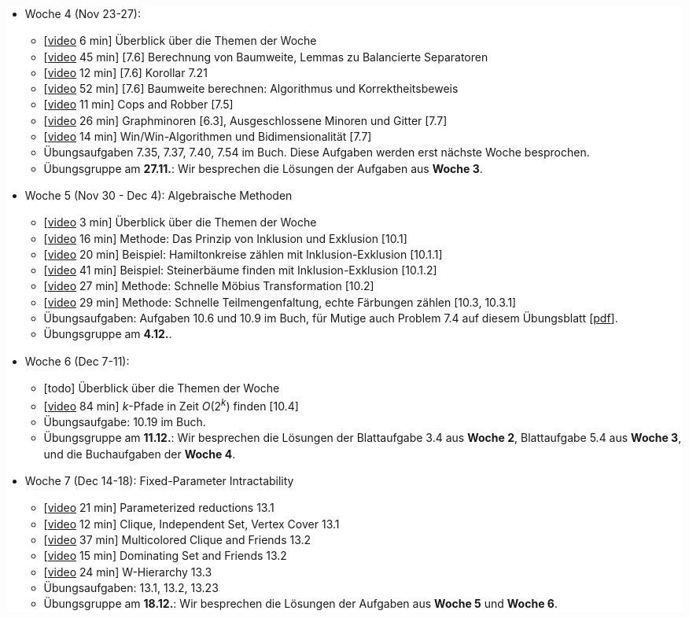 
- Woche 4 (Nov 23-27):
  - [[video](https://files.tcs.uni-frankfurt.de/parameterized/Woche04-0-Intro.mp4) 6 min] Überblick über die Themen der Woche
  - [[video](https://files.tcs.uni-frankfurt.de/parameterized/Woche04-2-SeparatorenLemmas.mp4) 45 min] [7.6] Berechnung von Baumweite, Lemmas zu Balancierte Separatoren
  - [[video](https://files.tcs.uni-frankfurt.de/parameterized/Woche04-3-Korollar-7.21.mp4) 12 min] [7.6] Korollar 7.21
  - [[video](https://files.tcs.uni-frankfurt.de/parameterized/Woche04-4-BaumweiteAlgorithmus.mp4) 52 min] [7.6] Baumweite berechnen: Algorithmus und Korrektheitsbeweis
  - [[video](https://files.tcs.uni-frankfurt.de/parameterized/Woche04-1-CopsRobber.mp4) 11 min] Cops and Robber [7.5]
  - [[video](https://files.tcs.uni-frankfurt.de/parameterized/Woche04-5-Graphminoren.mp4) 26 min] Graphminoren [6.3], Ausgeschlossene Minoren und Gitter [7.7]
  - [[video](https://files.tcs.uni-frankfurt.de/parameterized/Woche04-6-WinWin.mp4) 14 min] Win/Win-Algorithmen und Bidimensionalität [7.7]
  - Übungsaufgaben 7.35, 7.37, 7.40, 7.54 im Buch. Diese Aufgaben werden erst nächste Woche besprochen.
  - Übungsgruppe am **27.11.**: Wir besprechen die Lösungen der Aufgaben aus **Woche 3**.

- Woche 5 (Nov 30 - Dec 4): Algebraische Methoden
  - [[video](https://files.tcs.uni-frankfurt.de/parameterized/Woche05-0-Intro.mp4) 3 min] Überblick über die Themen der Woche
  - [[video](https://files.tcs.uni-frankfurt.de/parameterized/Woche05-1-InclusionExclusion.mp4) 16 min] Methode: Das Prinzip von Inklusion und Exklusion [10.1]
  - [[video](https://files.tcs.uni-frankfurt.de/parameterized/Woche05-2-HamCycles.mp4) 20 min] Beispiel: Hamiltonkreise zählen mit Inklusion-Exklusion [10.1.1]
  - [[video](https://files.tcs.uni-frankfurt.de/parameterized/Woche05-3-SteinerTrees.mp4) 41 min] Beispiel: Steinerbäume finden mit Inklusion-Exklusion [10.1.2]
  - [[video](https://files.tcs.uni-frankfurt.de/parameterized/Woche05-4-FastZetaTransform.mp4) 27 min] Methode: Schnelle Möbius Transformation [10.2]
  - [[video](https://files.tcs.uni-frankfurt.de/parameterized/Woche05-5-SubsetConvolution.mp4) 29 min] Methode: Schnelle Teilmengenfaltung, echte Färbungen zählen [10.3, 10.3.1]
  - Übungsaufgaben: Aufgaben 10.6 und 10.9 im Buch, für Mutige auch Problem 7.4 auf diesem Übungsblatt [[pdf](https://www.mpi-inf.mpg.de/fileadmin/inf/d1/teaching/winter18/MultivariateAlgorithmics/Assignment07.pdf)].
  - Übungsgruppe am **4.12.**.

- Woche 6 (Dec 7-11):
  - [todo] Überblick über die Themen der Woche
  - [[video](https://files.tcs.uni-frankfurt.de/parameterized/Woche06-1-kPath.mp4) 84 min] $k$-Pfade in Zeit $O(2^k)$ finden [10.4]
  - Übungsaufgabe: 10.19 im Buch.
  - Übungsgruppe am **11.12.**: Wir besprechen die Lösungen der Blattaufgabe 3.4 aus **Woche 2**, Blattaufgabe 5.4 aus **Woche 3**, und die Buchaufgaben der **Woche 4**.

- Woche 7 (Dec 14-18): Fixed-Parameter Intractability
  - [[video](https://files.tcs.uni-frankfurt.de/parameterized/Woche07-1-Reduktionen.mp4) 21 min] Parameterized reductions 13.1
  - [[video](https://files.tcs.uni-frankfurt.de/parameterized/Woche07-2-Clique-IndSet-VertexCover.mp4) 12 min] Clique, Independent Set, Vertex Cover 13.1
  - [[video](https://files.tcs.uni-frankfurt.de/parameterized/Woche07-3-MulticoloredClique-and-friends.mp4) 37 min] Multicolored Clique and Friends 13.2
  - [[video](https://files.tcs.uni-frankfurt.de/parameterized/Woche07-4-DomSet-and-friends.mp4) 15 min] Dominating Set and Friends 13.2
  - [[video](https://files.tcs.uni-frankfurt.de/parameterized/Woche07-5-W-hierarchy.mp4) 24 min] W-Hierarchy 13.3
  - Übungsaufgaben: 13.1, 13.2, 13.23
  - Übungsgruppe am **18.12.**: Wir besprechen die Lösungen der Aufgaben aus **Woche 5** und **Woche 6**.
